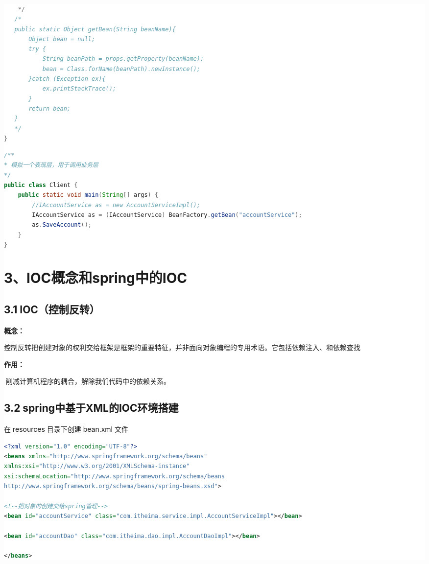 ```java
    */
   /*
   public static Object getBean(String beanName){
       Object bean = null;
       try {
           String beanPath = props.getProperty(beanName);
           bean = Class.forName(beanPath).newInstance();
       }catch (Exception ex){
           ex.printStackTrace();
       }
       return bean;
   }
   */
}
```

```java
/**
* 模拟一个表现层，用于调用业务层
*/
public class Client {
    public static void main(String[] args) {
        //IAccountService as = new AccountServiceImpl();
        IAccountService as = (IAccountService) BeanFactory.getBean("accountService");
        as.SaveAccount();
    }
}
```



# 3、IOC概念和spring中的IOC

## 3.1 IOC（控制反转）

**概念：**

​	控制反转把创建对象的权利交给框架是框架的重要特征，并非面向对象编程的专用术语。它包括依赖注入、和依赖查找

**作用：**

​	削减计算机程序的耦合，解除我们代码中的依赖关系。



## 3.2 spring中基于XML的IOC环境搭建

在 resources 目录下创建 bean.xml 文件

```xml
<?xml version="1.0" encoding="UTF-8"?>
<beans xmlns="http://www.springframework.org/schema/beans"
xmlns:xsi="http://www.w3.org/2001/XMLSchema-instance"
xsi:schemaLocation="http://www.springframework.org/schema/beans
http://www.springframework.org/schema/beans/spring-beans.xsd">

<!--把对象的创建交给spring管理-->
<bean id="accountService" class="com.itheima.service.impl.AccountServiceImpl"></bean>

<bean id="accountDao" class="com.itheima.dao.impl.AccountDaoImpl"></bean>

</beans>
```
